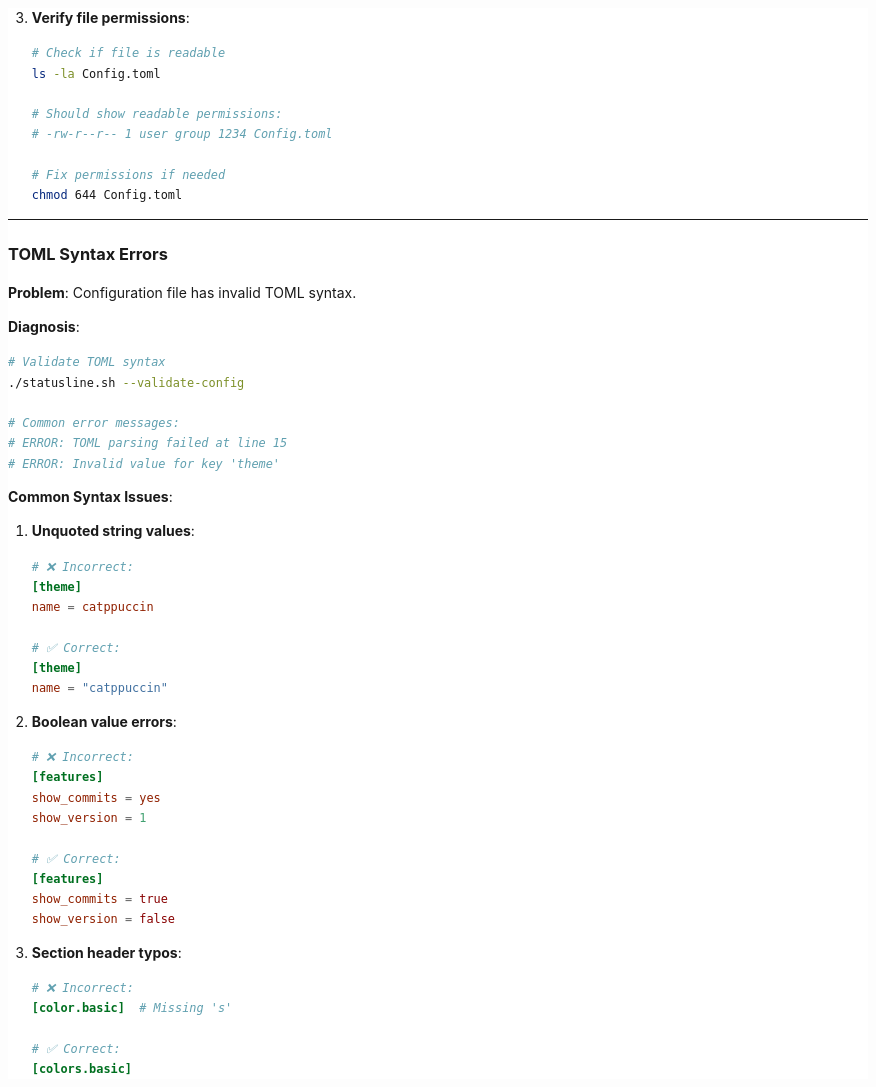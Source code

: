 3. **Verify file permissions**:
   ```bash
   # Check if file is readable
   ls -la Config.toml
   
   # Should show readable permissions:
   # -rw-r--r-- 1 user group 1234 Config.toml
   
   # Fix permissions if needed
   chmod 644 Config.toml
   ```

---

### TOML Syntax Errors

**Problem**: Configuration file has invalid TOML syntax.

**Diagnosis**:
```bash
# Validate TOML syntax
./statusline.sh --validate-config

# Common error messages:
# ERROR: TOML parsing failed at line 15
# ERROR: Invalid value for key 'theme'
```

**Common Syntax Issues**:

1. **Unquoted string values**:
   ```toml
   # ❌ Incorrect:
   [theme]
   name = catppuccin
   
   # ✅ Correct:
   [theme]
   name = "catppuccin"
   ```

2. **Boolean value errors**:
   ```toml
   # ❌ Incorrect:
   [features]
   show_commits = yes
   show_version = 1
   
   # ✅ Correct:
   [features]
   show_commits = true
   show_version = false
   ```

3. **Section header typos**:
   ```toml
   # ❌ Incorrect:
   [color.basic]  # Missing 's'
   
   # ✅ Correct:
   [colors.basic]
   ```
